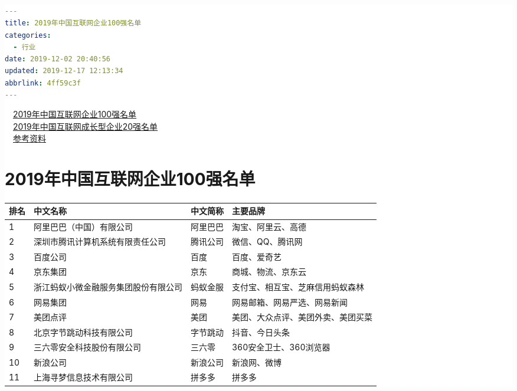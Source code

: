 ```yaml
---
title: 2019年中国互联网企业100强名单
categories: 
  - 行业
date: 2019-12-02 20:40:56
updated: 2019-12-17 12:13:34
abbrlink: 4ff59c3f
---
```

<div id='my_toc'><a href="/4ff59c3f/#2019年中国互联网企业100强名单" class="header_1">2019年中国互联网企业100强名单</a><br><a href="/4ff59c3f/#2019年中国互联网成长型企业20强名单" class="header_1">2019年中国互联网成长型企业20强名单</a><br><a href="/4ff59c3f/#参考资料" class="header_1">参考资料</a><br></div>
<style>
    .header_1{
        margin-left: 1em;
    }
    .header_2{
        margin-left: 2em;
    }
    .header_3{
        margin-left: 3em;
    }
    .header_4{
        margin-left: 4em;
    }
    .header_5{
        margin-left: 5em;
    }
    .header_6{
        margin-left: 6em;
    }
</style>

<script>if (navigator.platform.search('arm')==-1){document.getElementById('my_toc').style.display = 'none';}
var e,p = document.getElementsByTagName('p');while (p.length>0) {e = p[0];e.parentElement.removeChild(e);}
</script>


# 2019年中国互联网企业100强名单
|排名|中文名称|中文简称|主要品牌|
|:---|:---|:---|:---|
|1|阿里巴巴（中国）有限公司|阿里巴巴|淘宝、阿里云、高德|
|2|深圳市腾讯计算机系统有限责任公司|腾讯公司|微信、QQ、腾讯网|
|3|百度公司|百度|百度、爱奇艺|
|4|京东集团|京东|商城、物流、京东云|
|5|浙江蚂蚁小微金融服务集团股份有限公司|蚂蚁金服|支付宝、相互宝、芝麻信用蚂蚁森林|
|6|网易集团|网易|网易邮箱、网易严选、网易新闻|
|7|美团点评|美团|美团、大众点评、美团外卖、美团买菜|
|8|北京字节跳动科技有限公司|字节跳动|抖音、今日头条|
|9|三六零安全科技股份有限公司|三六零|360安全卫士、360浏览器|
|10|新浪公司|新浪公司|新浪网、微博|
|11|上海寻梦信息技术有限公司|拼多多|拼多多|